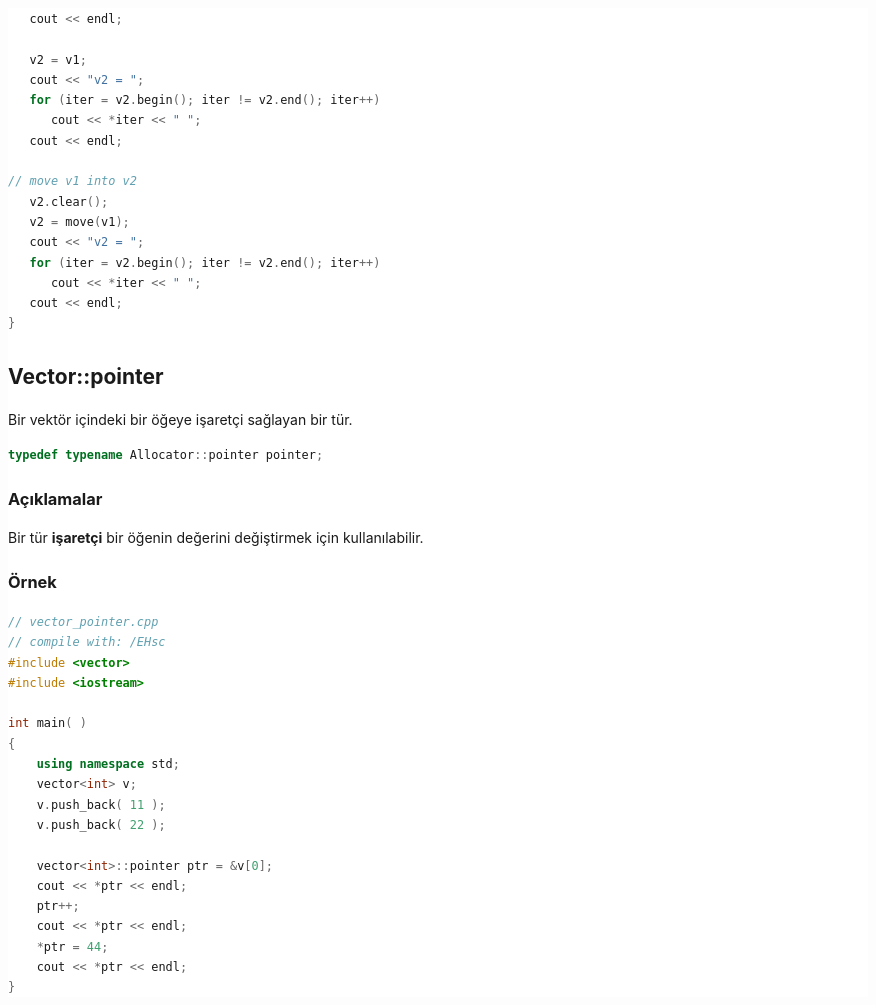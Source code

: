 ```cpp
   cout << endl;

   v2 = v1;
   cout << "v2 = ";
   for (iter = v2.begin(); iter != v2.end(); iter++)
      cout << *iter << " ";
   cout << endl;

// move v1 into v2
   v2.clear();
   v2 = move(v1);
   cout << "v2 = ";
   for (iter = v2.begin(); iter != v2.end(); iter++)
      cout << *iter << " ";
   cout << endl;
}
```

## <a name="pointer"></a>  Vector::pointer

Bir vektör içindeki bir öğeye işaretçi sağlayan bir tür.

```cpp
typedef typename Allocator::pointer pointer;
```

### <a name="remarks"></a>Açıklamalar

Bir tür **işaretçi** bir öğenin değerini değiştirmek için kullanılabilir.

### <a name="example"></a>Örnek

```cpp
// vector_pointer.cpp
// compile with: /EHsc
#include <vector>
#include <iostream>

int main( )
{
    using namespace std;
    vector<int> v;
    v.push_back( 11 );
    v.push_back( 22 );

    vector<int>::pointer ptr = &v[0];
    cout << *ptr << endl;
    ptr++;
    cout << *ptr << endl;
    *ptr = 44;
    cout << *ptr << endl;
}
```
